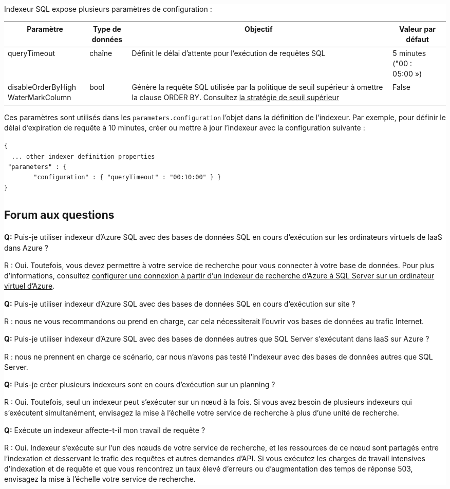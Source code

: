 Indexeur SQL expose plusieurs paramètres de configuration : 

|Paramètre |Type de données | Objectif | Valeur par défaut |
|--------|----------|---------|---------------|
| queryTimeout | chaîne | Définit le délai d’attente pour l’exécution de requêtes SQL | 5 minutes ("00 : 05:00 ») |
| disableOrderByHighWaterMarkColumn | bool | Génère la requête SQL utilisée par la politique de seuil supérieur à omettre la clause ORDER BY. Consultez [la stratégie de seuil supérieur](#HighWaterMarkPolicy) | False | 

Ces paramètres sont utilisés dans les `parameters.configuration` l’objet dans la définition de l’indexeur. Par exemple, pour définir le délai d’expiration de requête à 10 minutes, créer ou mettre à jour l’indexeur avec la configuration suivante : 

    {
      ... other indexer definition properties
     "parameters" : { 
            "configuration" : { "queryTimeout" : "00:10:00" } }
    }

## <a name="frequently-asked-questions"></a>Forum aux questions

**Q:** Puis-je utiliser indexeur d’Azure SQL avec des bases de données SQL en cours d’exécution sur les ordinateurs virtuels de IaaS dans Azure ?

R : Oui. Toutefois, vous devez permettre à votre service de recherche pour vous connecter à votre base de données. Pour plus d’informations, consultez [configurer une connexion à partir d’un indexeur de recherche d’Azure à SQL Server sur un ordinateur virtuel d’Azure](search-howto-connecting-azure-sql-iaas-to-azure-search-using-indexers.md).


**Q:** Puis-je utiliser indexeur d’Azure SQL avec des bases de données SQL en cours d’exécution sur site ? 

R : nous ne vous recommandons ou prend en charge, car cela nécessiterait l’ouvrir vos bases de données au trafic Internet. 

**Q:** Puis-je utiliser indexeur d’Azure SQL avec des bases de données autres que SQL Server s’exécutant dans IaaS sur Azure ? 

R : nous ne prennent en charge ce scénario, car nous n’avons pas testé l’indexeur avec des bases de données autres que SQL Server.  

**Q:** Puis-je créer plusieurs indexeurs sont en cours d’exécution sur un planning ? 

R : Oui. Toutefois, seul un indexeur peut s’exécuter sur un nœud à la fois. Si vous avez besoin de plusieurs indexeurs qui s’exécutent simultanément, envisagez la mise à l’échelle votre service de recherche à plus d’une unité de recherche. 

**Q:** Exécute un indexeur affecte-t-il mon travail de requête ? 

R : Oui. Indexeur s’exécute sur l’un des nœuds de votre service de recherche, et les ressources de ce nœud sont partagés entre l’indexation et desservant le trafic des requêtes et autres demandes d’API. Si vous exécutez les charges de travail intensives d’indexation et de requête et que vous rencontrez un taux élevé d’erreurs ou d’augmentation des temps de réponse 503, envisagez la mise à l’échelle votre service de recherche.
